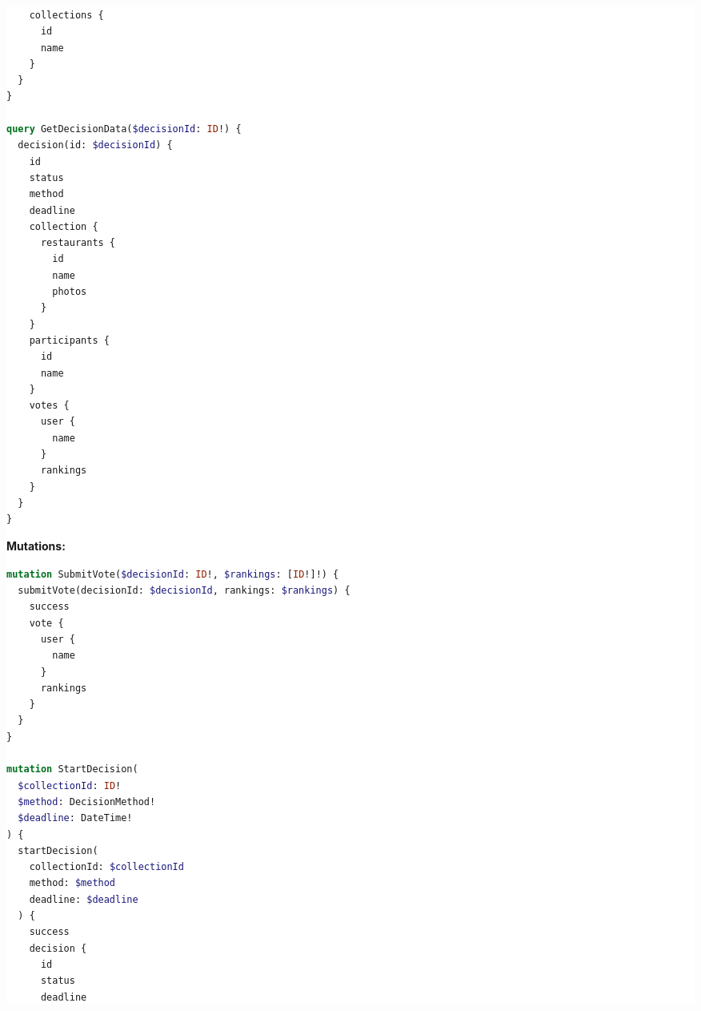 ```graphql
    collections {
      id
      name
    }
  }
}

query GetDecisionData($decisionId: ID!) {
  decision(id: $decisionId) {
    id
    status
    method
    deadline
    collection {
      restaurants {
        id
        name
        photos
      }
    }
    participants {
      id
      name
    }
    votes {
      user {
        name
      }
      rankings
    }
  }
}
```

**Mutations:**

```graphql
mutation SubmitVote($decisionId: ID!, $rankings: [ID!]!) {
  submitVote(decisionId: $decisionId, rankings: $rankings) {
    success
    vote {
      user {
        name
      }
      rankings
    }
  }
}

mutation StartDecision(
  $collectionId: ID!
  $method: DecisionMethod!
  $deadline: DateTime!
) {
  startDecision(
    collectionId: $collectionId
    method: $method
    deadline: $deadline
  ) {
    success
    decision {
      id
      status
      deadline
```